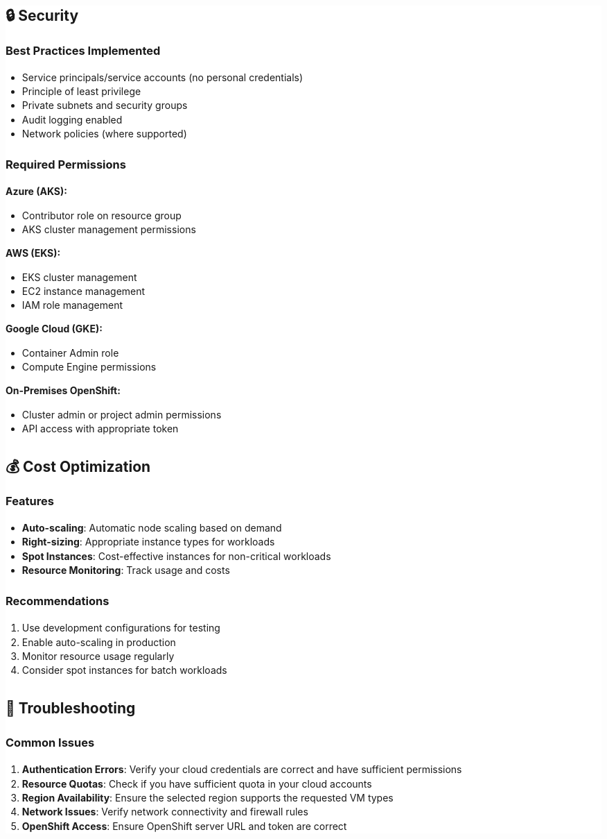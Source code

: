 ## 🔒 Security

### Best Practices Implemented

- Service principals/service accounts (no personal credentials)
- Principle of least privilege
- Private subnets and security groups
- Audit logging enabled
- Network policies (where supported)

### Required Permissions

**Azure (AKS):**
- Contributor role on resource group
- AKS cluster management permissions

**AWS (EKS):**
- EKS cluster management
- EC2 instance management
- IAM role management

**Google Cloud (GKE):**
- Container Admin role
- Compute Engine permissions

**On-Premises OpenShift:**
- Cluster admin or project admin permissions
- API access with appropriate token

## 💰 Cost Optimization

### Features

- **Auto-scaling**: Automatic node scaling based on demand
- **Right-sizing**: Appropriate instance types for workloads
- **Spot Instances**: Cost-effective instances for non-critical workloads
- **Resource Monitoring**: Track usage and costs

### Recommendations

1. Use development configurations for testing
2. Enable auto-scaling in production
3. Monitor resource usage regularly
4. Consider spot instances for batch workloads

## 🚨 Troubleshooting

### Common Issues

1. **Authentication Errors**: Verify your cloud credentials are correct and have sufficient permissions
2. **Resource Quotas**: Check if you have sufficient quota in your cloud accounts
3. **Region Availability**: Ensure the selected region supports the requested VM types
4. **Network Issues**: Verify network connectivity and firewall rules
5. **OpenShift Access**: Ensure OpenShift server URL and token are correct
